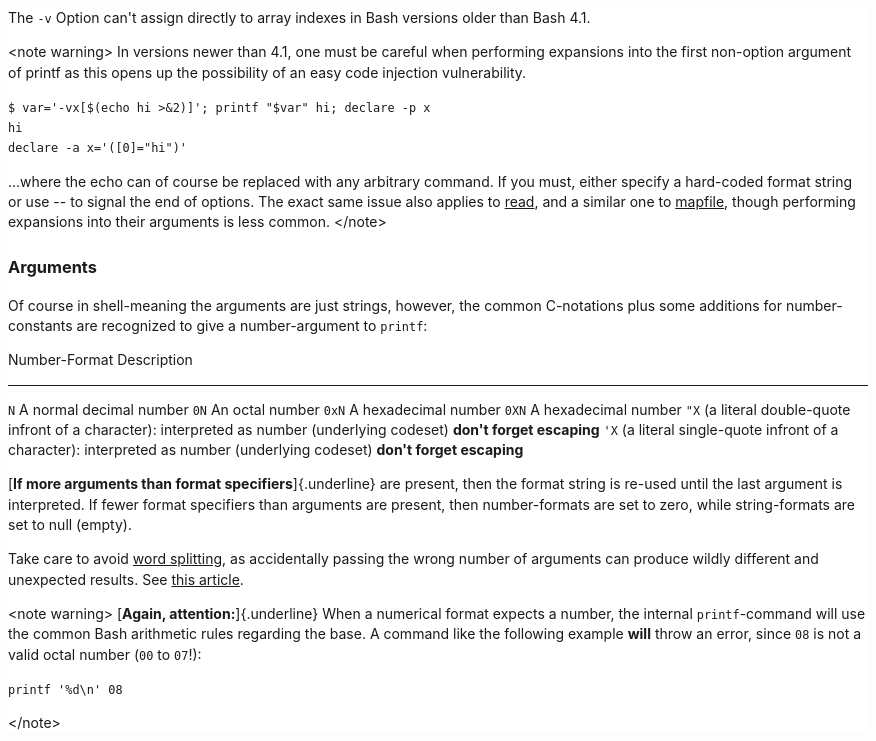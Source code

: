The `-v` Option can\'t assign directly to array indexes in Bash versions
older than Bash 4.1.

\<note warning\> In versions newer than 4.1, one must be careful when
performing expansions into the first non-option argument of printf as
this opens up the possibility of an easy code injection vulnerability.

    $ var='-vx[$(echo hi >&2)]'; printf "$var" hi; declare -p x
    hi
    declare -a x='([0]="hi")'

\...where the echo can of course be replaced with any arbitrary command.
If you must, either specify a hard-coded format string or use \-- to
signal the end of options. The exact same issue also applies to
[read](../../commands/builtin/read.md), and a similar one to
[mapfile](../../commands/builtin/mapfile.md), though performing expansions into
their arguments is less common. \</note\>

### Arguments

Of course in shell-meaning the arguments are just strings, however, the
common C-notations plus some additions for number-constants are
recognized to give a number-argument to `printf`:

  Number-Format   Description
  --------------- ------------------------------------------------------------------------------------------------------------------------
  `N`             A normal decimal number
  `0N`            An octal number
  `0xN`           A hexadecimal number
  `0XN`           A hexadecimal number
  `"X`            (a literal double-quote infront of a character): interpreted as number (underlying codeset) **don\'t forget escaping**
  `'X`            (a literal single-quote infront of a character): interpreted as number (underlying codeset) **don\'t forget escaping**

[**If more arguments than format specifiers**]{.underline} are present,
then the format string is re-used until the last argument is
interpreted. If fewer format specifiers than arguments are present, then
number-formats are set to zero, while string-formats are set to null
(empty).

Take care to avoid [word splitting](../../syntax/expansion/wordsplit.md), as
accidentally passing the wrong number of arguments can produce wildly
different and unexpected results. See [this article](../../syntax/words.md).

\<note warning\> [**Again, attention:**]{.underline} When a numerical
format expects a number, the internal `printf`-command will use the
common Bash arithmetic rules regarding the base. A command like the
following example **will** throw an error, since `08` is not a valid
octal number (`00` to `07`!):

    printf '%d\n' 08

\</note\>
